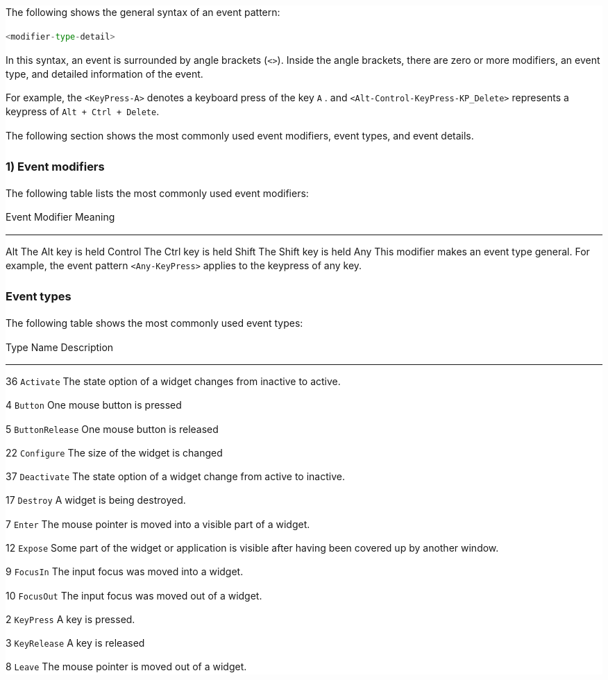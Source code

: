 The following shows the general syntax of an event pattern:

```python
<modifier-type-detail>
```

In this syntax, an event is surrounded by angle brackets (`<>`). Inside the angle brackets, there are zero or more modifiers, an event type, and detailed information of the event.

For example, the `<KeyPress-A>` denotes a keyboard press of the key `A` . and `<Alt-Control-KeyPress-KP_Delete>` represents a keypress of `Alt + Ctrl + Delete`.

The following section shows the most commonly used event modifiers, event types, and event details.

### 1) Event modifiers

The following table lists the most commonly used event modifiers:

  Event Modifier   Meaning
  ---------------- --------------------------------------------------------------------------------------------------------------------------------
  Alt              The Alt key is held
  Control          The Ctrl key is held
  Shift            The Shift key is held
  Any              This modifier makes an event type general. For example, the event pattern `<Any-KeyPress>` applies to the keypress of any key.

### Event types

The following table shows the most commonly used event types:

  Type   Name              Description
  ------ ----------------- -------------------------------------------------------------------------------------------------------------------------
  36     `Activate`        The state option of a widget changes from inactive to active.
  
  4      `Button`          One mouse button is pressed

  5      `ButtonRelease`   One mouse button is released

  22     `Configure`       The size of the widget is changed

  37     `Deactivate`      The state option of a widget change from active to inactive.

  17     `Destroy`         A widget is being destroyed.

  7      `Enter`           The mouse pointer is moved into a visible part of a widget.

  12     `Expose`          Some part of the widget or application is visible after having been covered up by another window.

  9      `FocusIn`         The input focus was moved into a widget.

  10     `FocusOut`        The input focus was moved out of a widget.

  2      `KeyPress`        A key is pressed.

  3      `KeyRelease`      A key is released

  8      `Leave`           The mouse pointer is moved out of a widget.
